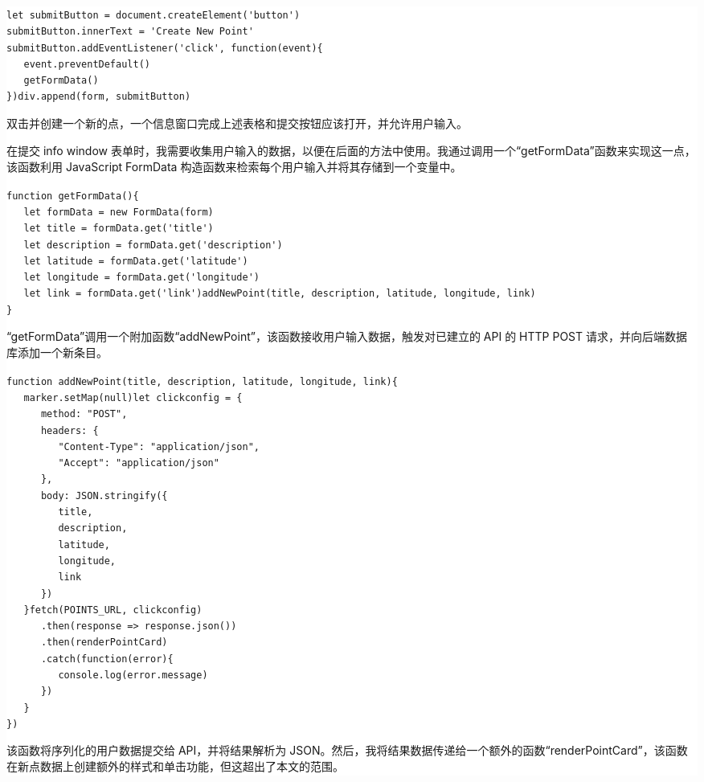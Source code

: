 ```
let submitButton = document.createElement('button')
submitButton.innerText = 'Create New Point'
submitButton.addEventListener('click', function(event){
   event.preventDefault()
   getFormData()
})div.append(form, submitButton)
```

双击并创建一个新的点，一个信息窗口完成上述表格和提交按钮应该打开，并允许用户输入。

在提交 info window 表单时，我需要收集用户输入的数据，以便在后面的方法中使用。我通过调用一个“getFormData”函数来实现这一点，该函数利用 JavaScript FormData 构造函数来检索每个用户输入并将其存储到一个变量中。

```
function getFormData(){
   let formData = new FormData(form)
   let title = formData.get('title')
   let description = formData.get('description')
   let latitude = formData.get('latitude')
   let longitude = formData.get('longitude')
   let link = formData.get('link')addNewPoint(title, description, latitude, longitude, link)
}
```

“getFormData”调用一个附加函数“addNewPoint”，该函数接收用户输入数据，触发对已建立的 API 的 HTTP POST 请求，并向后端数据库添加一个新条目。

```
function addNewPoint(title, description, latitude, longitude, link){
   marker.setMap(null)let clickconfig = {
      method: "POST",
      headers: {
         "Content-Type": "application/json",
         "Accept": "application/json"
      },
      body: JSON.stringify({
         title,
         description,
         latitude,
         longitude,
         link
      })
   }fetch(POINTS_URL, clickconfig)
      .then(response => response.json())
      .then(renderPointCard)
      .catch(function(error){
         console.log(error.message)
      })
   }
})
```

该函数将序列化的用户数据提交给 API，并将结果解析为 JSON。然后，我将结果数据传递给一个额外的函数“renderPointCard”，该函数在新点数据上创建额外的样式和单击功能，但这超出了本文的范围。
